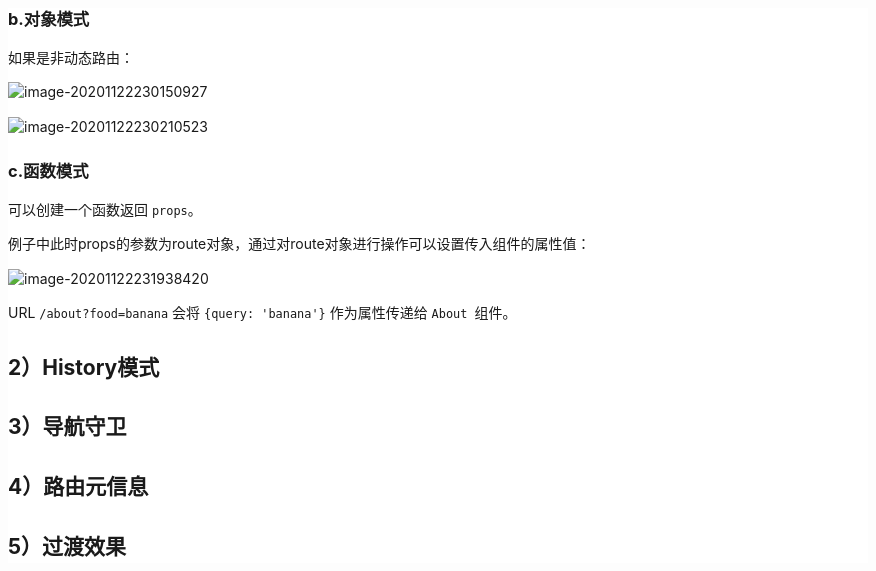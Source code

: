 ### b.对象模式

如果是非动态路由：

![image-20201122230150927](C:\Users\yuanz\AppData\Roaming\Typora\typora-user-images\image-20201122230150927.png) 

![image-20201122230210523](C:\Users\yuanz\AppData\Roaming\Typora\typora-user-images\image-20201122230210523.png) 

### c.函数模式

可以创建一个函数返回 `props`。

例子中此时props的参数为route对象，通过对route对象进行操作可以设置传入组件的属性值：

![image-20201122231938420](C:\Users\yuanz\AppData\Roaming\Typora\typora-user-images\image-20201122231938420.png) 

URL `/about?food=banana` 会将 `{query: 'banana'}` 作为属性传递给 `About `组件。

## 2）History模式

## 3）导航守卫

## 4）路由元信息

## 5）过渡效果











